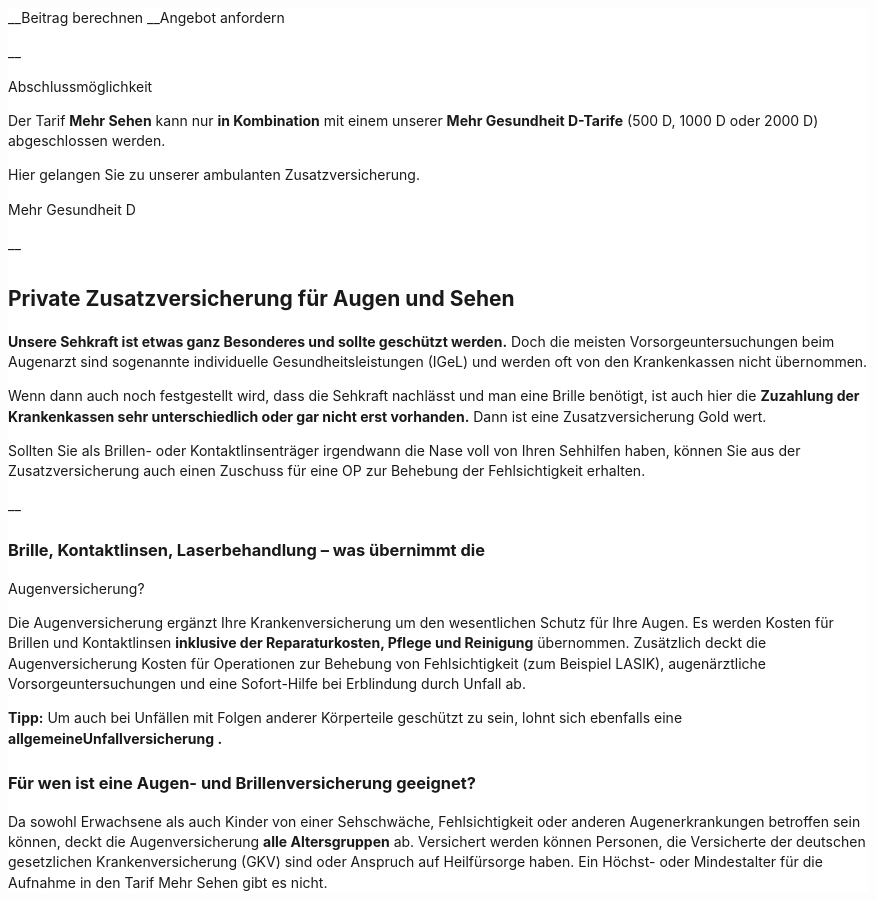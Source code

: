 __Beitrag berechnen __Angebot anfordern

__

Abschlussmöglichkeit

Der Tarif **Mehr Sehen** kann nur **in Kombination** mit einem unserer **Mehr
Gesundheit D-Tarife** (500 D, 1000 D oder 2000 D) abgeschlossen werden.

Hier gelangen Sie zu unserer ambulanten Zusatzversicherung.

Mehr Gesundheit D

__

## Private Zusatzversicherung für Augen und Sehen

**Unsere Sehkraft ist etwas ganz Besonderes und sollte geschützt werden.**
Doch die meisten Vorsorgeuntersuchungen beim Augenarzt sind sogenannte
individuelle Gesundheitsleistungen (IGeL) und werden oft von den Krankenkassen
nicht übernommen.

Wenn dann auch noch festgestellt wird, dass die Sehkraft nachlässt und man
eine Brille benötigt, ist auch hier die **Zuzahlung der Krankenkassen sehr
unterschiedlich oder gar nicht erst vorhanden.** Dann ist eine
Zusatzversicherung Gold wert.

Sollten Sie als Brillen- oder Kontaktlinsenträger irgendwann die Nase voll von
Ihren Sehhilfen haben, können Sie aus der Zusatzversicherung auch einen
Zuschuss für eine OP zur Behebung der Fehlsichtigkeit erhalten.

__

### Brille, Kontaktlinsen, Laserbehandlung – was übernimmt die
Augenversicherung?

Die Augenversicherung ergänzt Ihre Krankenversicherung um den wesentlichen
Schutz für Ihre Augen. Es werden Kosten für Brillen und Kontaktlinsen
**inklusive der Reparaturkosten, Pflege und Reinigung** übernommen. Zusätzlich
deckt die Augenversicherung Kosten für Operationen zur Behebung von
Fehlsichtigkeit (zum Beispiel LASIK), augenärztliche Vorsorgeuntersuchungen
und eine Sofort-Hilfe bei Erblindung durch Unfall ab.

**Tipp:** Um auch bei Unfällen mit Folgen anderer Körperteile geschützt zu
sein, lohnt sich ebenfalls eine **allgemeineUnfallversicherung .**

### Für wen ist eine Augen- und Brillenversicherung geeignet?

Da sowohl Erwachsene als auch Kinder von einer Sehschwäche, Fehlsichtigkeit
oder anderen Augenerkrankungen betroffen sein können, deckt die
Augenversicherung **alle Altersgruppen** ab. Versichert werden können
Personen, die Versicherte der deutschen gesetzlichen Krankenversicherung (GKV)
sind oder Anspruch auf Heilfürsorge haben. Ein Höchst- oder Mindestalter für
die Aufnahme in den Tarif Mehr Sehen gibt es nicht.
